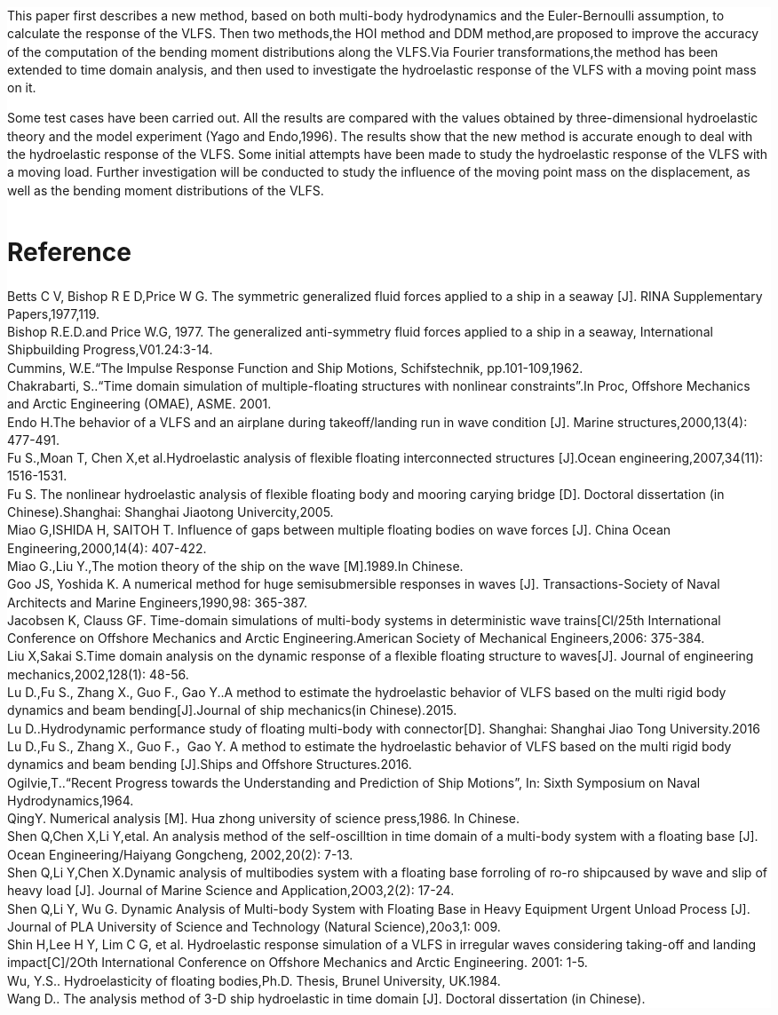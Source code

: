 This paper first describes a new method, based on both multi-body hydrodynamics and the Euler-Bernoulli assumption, to calculate the response of the VLFS. Then two methods,the HOI method and DDM method,are proposed to improve the accuracy of the computation of the bending moment distributions along the VLFS.Via Fourier transformations,the method has been extended to time domain analysis, and then used to investigate the hydroelastic response of the VLFS with a moving point mass on it.

Some test cases have been carried out. All the results are compared with the values obtained by three-dimensional hydroelastic theory and the model experiment (Yago and Endo,1996). The results show that the new method is accurate enough to deal with the hydroelastic response of the VLFS. Some initial attempts have been made to study the hydroelastic response of the VLFS with a moving load. Further investigation will be conducted to study the influence of the moving point mass on the displacement, as well as the bending moment distributions of the VLFS.

# Reference

Betts C V, Bishop R E D,Price W G. The symmetric generalized fluid forces applied to a ship in a seaway [J]. RINA Supplementary Papers,1977,119.   
Bishop R.E.D.and Price W.G, 1977. The generalized anti-symmetry fluid forces applied to a ship in a seaway, International Shipbuilding Progress,V01.24:3-14.   
Cummins, W.E.“The Impulse Response Function and Ship Motions, Schifstechnik, pp.101-109,1962.   
Chakrabarti, S..“Time domain simulation of multiple-floating structures with nonlinear constraints”.In Proc, Offshore Mechanics and Arctic Engineering (OMAE), ASME. 2001.   
Endo H.The behavior of a VLFS and an airplane during takeoff/landing run in wave condition [J]. Marine structures,2000,13(4): 477-491.   
Fu S.,Moan T, Chen X,et al.Hydroelastic analysis of flexible floating interconnected structures [J].Ocean engineering,2007,34(11): 1516-1531.   
Fu S. The nonlinear hydroelastic analysis of flexible floating body and mooring carying bridge [D]. Doctoral dissertation (in Chinese).Shanghai: Shanghai Jiaotong Univercity,2005.   
Miao G,ISHIDA H, SAITOH T. Influence of gaps between multiple floating bodies on wave forces [J]. China Ocean Engineering,2000,14(4): 407-422.   
Miao G.,Liu Y.,The motion theory of the ship on the wave [M].1989.In Chinese.   
Goo JS, Yoshida K. A numerical method for huge semisubmersible responses in waves [J]. Transactions-Society of Naval Architects and Marine Engineers,1990,98: 365-387.   
Jacobsen K, Clauss GF. Time-domain simulations of multi-body systems in deterministic wave trains[Cl/25th International Conference on Offshore Mechanics and Arctic Engineering.American Society of Mechanical Engineers,2006: 375-384.   
Liu X,Sakai S.Time domain analysis on the dynamic response of a flexible floating structure to waves[J]. Journal of engineering mechanics,2002,128(1): 48-56.   
Lu D.,Fu S., Zhang X., Guo F., Gao Y..A method to estimate the hydroelastic behavior of VLFS based on the multi rigid body dynamics and beam bending[J].Journal of ship mechanics(in Chinese).2015.   
Lu D..Hydrodynamic performance study of floating multi-body with connector[D]. Shanghai: Shanghai Jiao Tong University.2016   
Lu D.,Fu S., Zhang X., Guo F.，Gao Y. A method to estimate the hydroelastic behavior of VLFS based on the multi rigid body dynamics and beam bending [J].Ships and Offshore Structures.2016.   
Ogilvie,T..“Recent Progress towards the Understanding and Prediction of Ship Motions”, In: Sixth Symposium on Naval Hydrodynamics,1964.   
QingY. Numerical analysis [M]. Hua zhong university of science press,1986. In Chinese.   
Shen Q,Chen X,Li Y,etal. An analysis method of the self-oscilltion in time domain of a multi-body system with a floating base [J]. Ocean Engineering/Haiyang Gongcheng, 2002,20(2): 7-13.   
Shen Q,Li Y,Chen X.Dynamic analysis of multibodies system with a floating base forroling of ro-ro shipcaused by wave and slip of heavy load [J]. Journal of Marine Science and Application,2O03,2(2): 17-24.   
Shen Q,Li Y, Wu G. Dynamic Analysis of Multi-body System with Floating Base in Heavy Equipment Urgent Unload Process [J]. Journal of PLA University of Science and Technology (Natural Science),20o3,1: 009.   
Shin H,Lee H Y, Lim C G, et al. Hydroelastic response simulation of a VLFS in irregular waves considering taking-off and landing impact[C]/2Oth International Conference on Offshore Mechanics and Arctic Engineering. 2001: 1-5.   
Wu, Y.S.. Hydroelasticity of floating bodies,Ph.D. Thesis, Brunel University, UK.1984.   
Wang D.. The analysis method of 3-D ship hydroelastic in time domain [J]. Doctoral dissertation (in Chinese).

